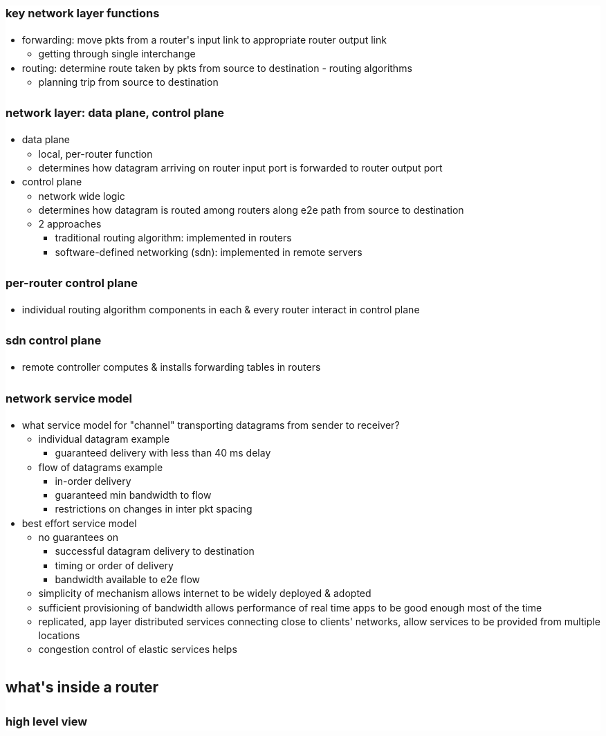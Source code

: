 ### key network layer functions

- forwarding: move pkts from a router's input link to appropriate router output link
  - getting through single interchange
- routing: determine route taken by pkts from source to destination - routing algorithms
  - planning trip from source to destination

### network layer: data plane, control plane

- data plane
  - local, per-router function
  - determines how datagram arriving on router input port is forwarded to router output port
- control plane
  - network wide logic
  - determines how datagram is routed among routers along e2e path from source to destination
  - 2 approaches
    - traditional routing algorithm: implemented in routers
    - software-defined networking (sdn): implemented in remote servers

### per-router control plane

- individual routing algorithm components in each & every router interact in control plane

### sdn control plane

- remote controller computes & installs forwarding tables in routers

### network service model

- what service model for "channel" transporting datagrams from sender to receiver?
  - individual datagram example
    - guaranteed delivery with less than 40 ms delay
  - flow of datagrams example
    - in-order delivery
    - guaranteed min bandwidth to flow
    - restrictions on changes in inter pkt spacing
- best effort service model
  - no guarantees on
    - successful datagram delivery to destination
    - timing or order of delivery
    - bandwidth available to e2e flow
  - simplicity of mechanism allows internet to be widely deployed & adopted
  - sufficient provisioning of bandwidth allows performance of real time apps to be good enough most of the time
  - replicated, app layer distributed services connecting close to clients' networks, allow services to be provided from multiple locations
  - congestion control of elastic services helps

## what's inside a router

### high level view
